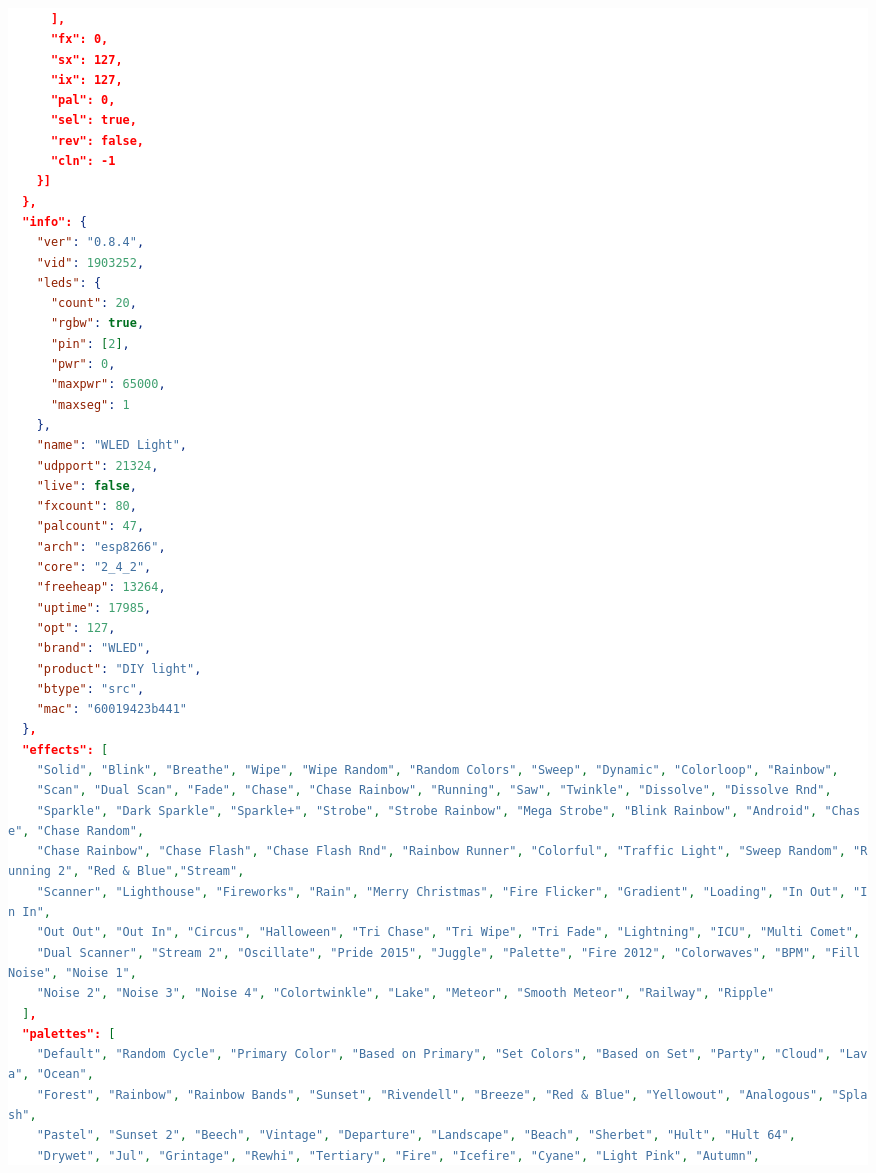 ```json
      ],
      "fx": 0,
      "sx": 127,
      "ix": 127,
      "pal": 0,
      "sel": true,
      "rev": false,
      "cln": -1
    }]
  },
  "info": {
    "ver": "0.8.4",
    "vid": 1903252,
    "leds": {
      "count": 20,
      "rgbw": true,
      "pin": [2],
      "pwr": 0,
      "maxpwr": 65000,
      "maxseg": 1
    },
    "name": "WLED Light",
    "udpport": 21324,
    "live": false,
    "fxcount": 80,
    "palcount": 47,
    "arch": "esp8266",
    "core": "2_4_2",
    "freeheap": 13264,
    "uptime": 17985,
    "opt": 127,
    "brand": "WLED",
    "product": "DIY light",
    "btype": "src",
    "mac": "60019423b441"
  },
  "effects": [
    "Solid", "Blink", "Breathe", "Wipe", "Wipe Random", "Random Colors", "Sweep", "Dynamic", "Colorloop", "Rainbow",
    "Scan", "Dual Scan", "Fade", "Chase", "Chase Rainbow", "Running", "Saw", "Twinkle", "Dissolve", "Dissolve Rnd",
    "Sparkle", "Dark Sparkle", "Sparkle+", "Strobe", "Strobe Rainbow", "Mega Strobe", "Blink Rainbow", "Android", "Chase", "Chase Random",
    "Chase Rainbow", "Chase Flash", "Chase Flash Rnd", "Rainbow Runner", "Colorful", "Traffic Light", "Sweep Random", "Running 2", "Red & Blue","Stream",
    "Scanner", "Lighthouse", "Fireworks", "Rain", "Merry Christmas", "Fire Flicker", "Gradient", "Loading", "In Out", "In In",
    "Out Out", "Out In", "Circus", "Halloween", "Tri Chase", "Tri Wipe", "Tri Fade", "Lightning", "ICU", "Multi Comet",
    "Dual Scanner", "Stream 2", "Oscillate", "Pride 2015", "Juggle", "Palette", "Fire 2012", "Colorwaves", "BPM", "Fill Noise", "Noise 1",
    "Noise 2", "Noise 3", "Noise 4", "Colortwinkle", "Lake", "Meteor", "Smooth Meteor", "Railway", "Ripple"
  ],
  "palettes": [
    "Default", "Random Cycle", "Primary Color", "Based on Primary", "Set Colors", "Based on Set", "Party", "Cloud", "Lava", "Ocean",
    "Forest", "Rainbow", "Rainbow Bands", "Sunset", "Rivendell", "Breeze", "Red & Blue", "Yellowout", "Analogous", "Splash",
    "Pastel", "Sunset 2", "Beech", "Vintage", "Departure", "Landscape", "Beach", "Sherbet", "Hult", "Hult 64",
    "Drywet", "Jul", "Grintage", "Rewhi", "Tertiary", "Fire", "Icefire", "Cyane", "Light Pink", "Autumn",
```